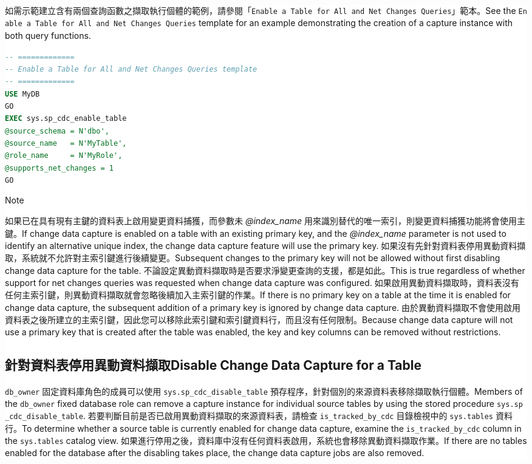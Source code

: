  <span data-ttu-id="2e572-158">如需示範建立含有兩個查詢函數之擷取執行個體的範例，請參閱「`Enable a Table for All and Net Changes Queries`」範本。</span><span class="sxs-lookup"><span data-stu-id="2e572-158">See the `Enable a Table for All and Net Changes Queries` template for an example demonstrating the creation of a capture instance with both query functions.</span></span>  
  
```sql  
-- =============  
-- Enable a Table for All and Net Changes Queries template   
-- =============  
USE MyDB  
GO  
EXEC sys.sp_cdc_enable_table  
@source_schema = N'dbo',  
@source_name   = N'MyTable',  
@role_name     = N'MyRole',  
@supports_net_changes = 1  
GO  
```  
  
> [!NOTE]
>  <span data-ttu-id="2e572-159">如果已在具有現有主鍵的資料表上啟用變更資料捕獲，而參數未 *@index_name* 用來識別替代的唯一索引，則變更資料捕獲功能將會使用主鍵。</span><span class="sxs-lookup"><span data-stu-id="2e572-159">If change data capture is enabled on a table with an existing primary key, and the *@index_name* parameter is not used to identify an alternative unique index, the change data capture feature will use the primary key.</span></span> <span data-ttu-id="2e572-160">如果沒有先針對資料表停用異動資料擷取，系統就不允許對主索引鍵進行後續變更。</span><span class="sxs-lookup"><span data-stu-id="2e572-160">Subsequent changes to the primary key will not be allowed without first disabling change data capture for the table.</span></span> <span data-ttu-id="2e572-161">不論設定異動資料擷取時是否要求淨變更查詢的支援，都是如此。</span><span class="sxs-lookup"><span data-stu-id="2e572-161">This is true regardless of whether support for net changes queries was requested when change data capture was configured.</span></span> <span data-ttu-id="2e572-162">如果啟用異動資料擷取時，資料表沒有任何主索引鍵，則異動資料擷取就會忽略後續加入主索引鍵的作業。</span><span class="sxs-lookup"><span data-stu-id="2e572-162">If there is no primary key on a table at the time it is enabled for change data capture, the subsequent addition of a primary key is ignored by change data capture.</span></span> <span data-ttu-id="2e572-163">由於異動資料擷取不會使用啟用資料表之後所建立的主索引鍵，因此您可以移除此索引鍵和索引鍵資料行，而且沒有任何限制。</span><span class="sxs-lookup"><span data-stu-id="2e572-163">Because change data capture will not use a primary key that is created after the table was enabled, the key and key columns can be removed without restrictions.</span></span>  
  
## <a name="disable-change-data-capture-for-a-table"></a><span data-ttu-id="2e572-164">針對資料表停用異動資料擷取</span><span class="sxs-lookup"><span data-stu-id="2e572-164">Disable Change Data Capture for a Table</span></span>  
 <span data-ttu-id="2e572-165">`db_owner` 固定資料庫角色的成員可以使用 `sys.sp_cdc_disable_table` 預存程序，針對個別的來源資料表移除擷取執行個體。</span><span class="sxs-lookup"><span data-stu-id="2e572-165">Members of the `db_owner` fixed database role can remove a capture instance for individual source tables by using the stored procedure `sys.sp_cdc_disable_table`.</span></span> <span data-ttu-id="2e572-166">若要判斷目前是否已啟用異動資料擷取的來源資料表，請檢查 `is_tracked_by_cdc` 目錄檢視中的 `sys.tables` 資料行。</span><span class="sxs-lookup"><span data-stu-id="2e572-166">To determine whether a source table is currently enabled for change data capture, examine the `is_tracked_by_cdc` column in the `sys.tables` catalog view.</span></span> <span data-ttu-id="2e572-167">如果進行停用之後，資料庫中沒有任何資料表啟用，系統也會移除異動資料擷取作業。</span><span class="sxs-lookup"><span data-stu-id="2e572-167">If there are no tables enabled for the database after the disabling takes place, the change data capture jobs are also removed.</span></span>  
  